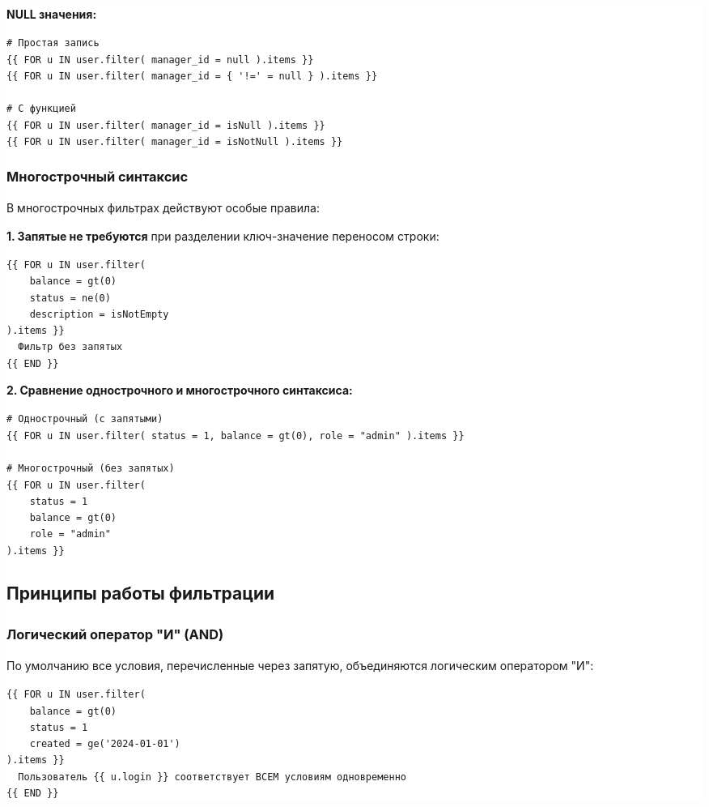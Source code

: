 **NULL значения:**
```
# Простая запись
{{ FOR u IN user.filter( manager_id = null ).items }}
{{ FOR u IN user.filter( manager_id = { '!=' = null } ).items }}

# С функцией
{{ FOR u IN user.filter( manager_id = isNull ).items }}
{{ FOR u IN user.filter( manager_id = isNotNull ).items }}
```

### Многострочный синтаксис

В многострочных фильтрах действуют особые правила:

**1. Запятые не требуются** при разделении ключ-значение переносом строки:

```
{{ FOR u IN user.filter(
    balance = gt(0)
    status = ne(0)
    description = isNotEmpty
).items }}
  Фильтр без запятых
{{ END }}
```

**2. Сравнение однострочного и многострочного синтаксиса:**

```
# Однострочный (с запятыми)
{{ FOR u IN user.filter( status = 1, balance = gt(0), role = "admin" ).items }}

# Многострочный (без запятых)
{{ FOR u IN user.filter(
    status = 1
    balance = gt(0)
    role = "admin"
).items }}
```

## Принципы работы фильтрации

### Логический оператор "И" (AND)

По умолчанию все условия, перечисленные через запятую, объединяются логическим оператором "И":

```
{{ FOR u IN user.filter(
    balance = gt(0)
    status = 1
    created = ge('2024-01-01')
).items }}
  Пользователь {{ u.login }} соответствует ВСЕМ условиям одновременно
{{ END }}
```
